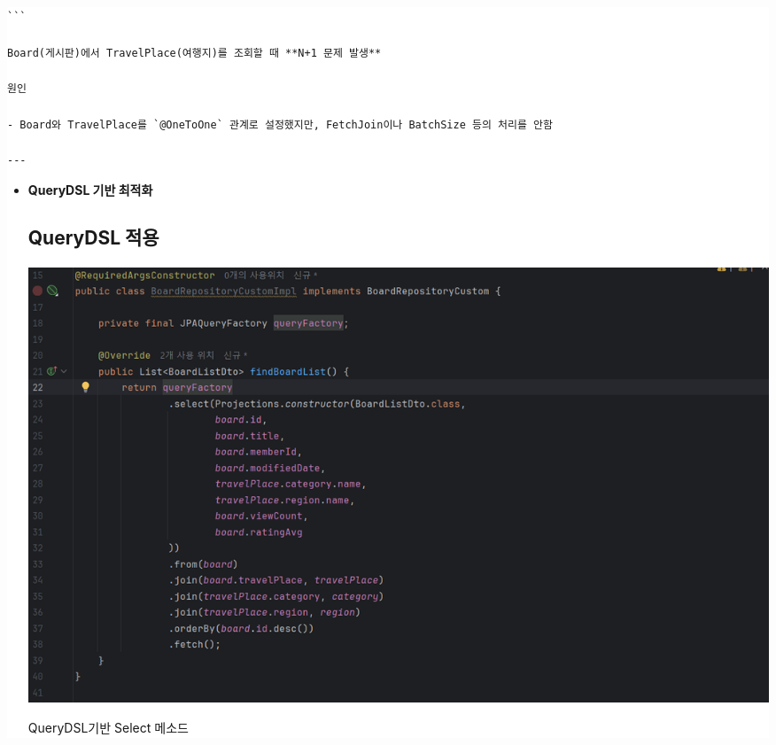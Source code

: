     
    ```
    
    Board(게시판)에서 TravelPlace(여행지)를 조회할 때 **N+1 문제 발생**
    
    원인
    
    - Board와 TravelPlace를 `@OneToOne` 관계로 설정했지만, FetchJoin이나 BatchSize 등의 처리를 안함
    
    ---
    
- **QueryDSL 기반 최적화**
    
    ## QueryDSL 적용
    
    ![QueryDSL기반 Select 메소드](QueryDSL_1.png)
    
    QueryDSL기반 Select 메소드
    